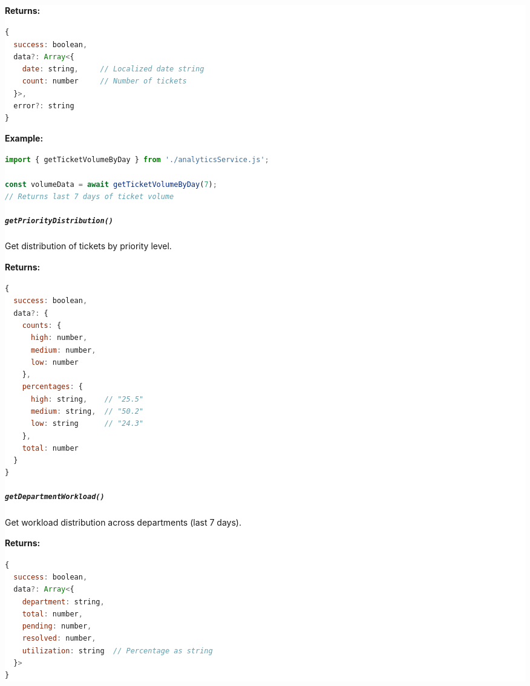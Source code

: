 **Returns:**

```javascript
{
  success: boolean,
  data?: Array<{
    date: string,     // Localized date string
    count: number     // Number of tickets
  }>,
  error?: string
}
```

**Example:**

```javascript
import { getTicketVolumeByDay } from './analyticsService.js';

const volumeData = await getTicketVolumeByDay(7);
// Returns last 7 days of ticket volume
```

##### `getPriorityDistribution()`

Get distribution of tickets by priority level.

**Returns:**

```javascript
{
  success: boolean,
  data?: {
    counts: {
      high: number,
      medium: number,
      low: number
    },
    percentages: {
      high: string,    // "25.5"
      medium: string,  // "50.2"
      low: string      // "24.3"
    },
    total: number
  }
}
```

##### `getDepartmentWorkload()`

Get workload distribution across departments (last 7 days).

**Returns:**

```javascript
{
  success: boolean,
  data?: Array<{
    department: string,
    total: number,
    pending: number,
    resolved: number,
    utilization: string  // Percentage as string
  }>
}
```
